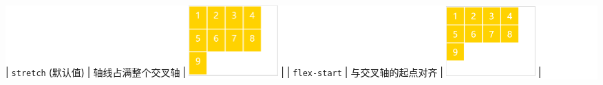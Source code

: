 | `stretch` (默认值) | 轴线占满整个交叉轴                                           | <img src="images/image-20201110111741343.png" alt="image-20201110111741343" style="zoom:25%;" /> |
| `flex-start`       | 与交叉轴的起点对齐                                           | <img src="images/image-20201110111543152.png" alt="image-20201110111543152" style="zoom: 25%;" /> |
